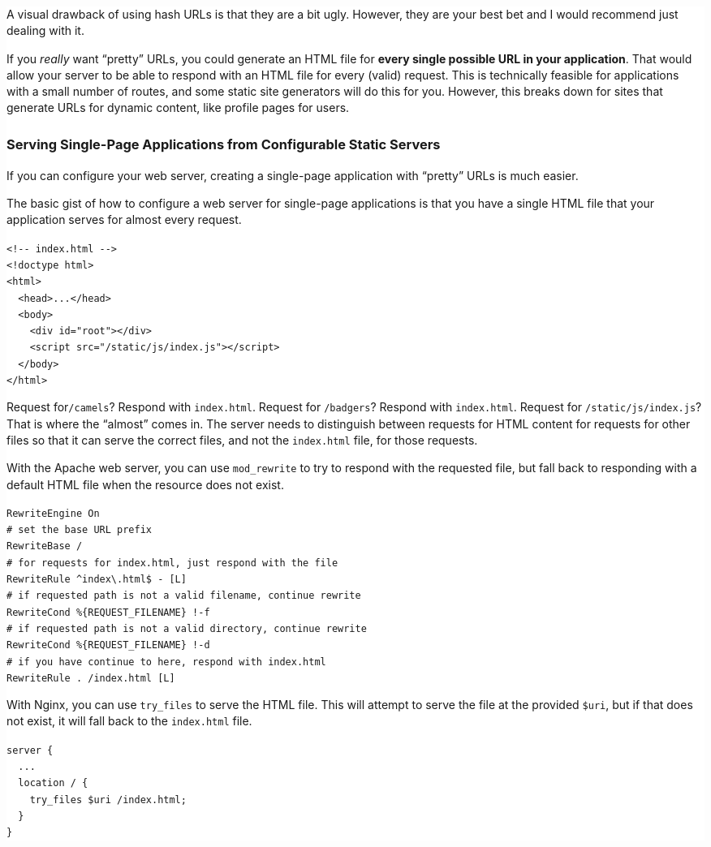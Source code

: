 A visual drawback of using hash URLs is that they are a bit ugly. However, they are your best bet and I would recommend just dealing with it.

If you *really* want “pretty” URLs, you could generate an HTML file for **every single possible URL in your application**. That would allow your server to be able to respond with an HTML file for every (valid) request. This is technically feasible for applications with a small number of routes, and some static site generators will do this for you. However, this breaks down for sites that generate URLs for dynamic content, like profile pages for users.

### Serving Single-Page Applications from Configurable Static Servers

If you can configure your web server, creating a single-page application with “pretty” URLs is much easier.

The basic gist of how to configure a web server for single-page applications is that you have a single HTML file that your application serves for almost every request.

```
<!-- index.html -->
<!doctype html>
<html>
  <head>...</head>
  <body>
    <div id="root"></div>
    <script src="/static/js/index.js"></script>
  </body>
</html>
```

Request for`/camels`? Respond with `index.html`. Request for `/badgers`? Respond with `index.html`. Request for `/static/js/index.js`? That is where the “almost” comes in. The server needs to distinguish between requests for HTML content for requests for other files so that it can serve the correct files, and not the `index.html` file, for those requests.

With the Apache web server, you can use `mod_rewrite` to try to respond with the requested file, but fall back to responding with a default HTML file when the resource does not exist.

```
RewriteEngine On
# set the base URL prefix
RewriteBase /
# for requests for index.html, just respond with the file
RewriteRule ^index\.html$ - [L]
# if requested path is not a valid filename, continue rewrite
RewriteCond %{REQUEST_FILENAME} !-f
# if requested path is not a valid directory, continue rewrite
RewriteCond %{REQUEST_FILENAME} !-d
# if you have continue to here, respond with index.html
RewriteRule . /index.html [L]
```

With Nginx, you can use `try_files` to serve the HTML file. This will attempt to serve the file at the provided `$uri`, but if that does not exist, it will fall back to the `index.html` file.

```
server {
  ...
  location / {
    try_files $uri /index.html;
  }
}
```
